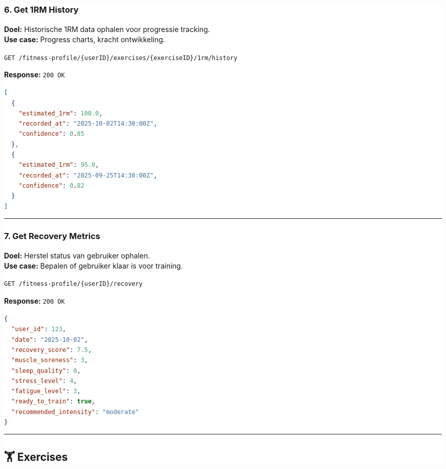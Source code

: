 ### 6. **Get 1RM History**

**Doel:** Historische 1RM data ophalen voor progressie tracking.  
**Use case:** Progress charts, kracht ontwikkeling.

```http
GET /fitness-profile/{userID}/exercises/{exerciseID}/1rm/history
```

**Response:** `200 OK`
```json
[
  {
    "estimated_1rm": 100.0,
    "recorded_at": "2025-10-02T14:30:00Z",
    "confidence": 0.85
  },
  {
    "estimated_1rm": 95.0,
    "recorded_at": "2025-09-25T14:30:00Z",
    "confidence": 0.82
  }
]
```

---

### 7. **Get Recovery Metrics**

**Doel:** Herstel status van gebruiker ophalen.  
**Use case:** Bepalen of gebruiker klaar is voor training.

```http
GET /fitness-profile/{userID}/recovery
```

**Response:** `200 OK`
```json
{
  "user_id": 123,
  "date": "2025-10-02",
  "recovery_score": 7.5,
  "muscle_soreness": 3,
  "sleep_quality": 8,
  "stress_level": 4,
  "fatigue_level": 3,
  "ready_to_train": true,
  "recommended_intensity": "moderate"
}
```

---

## 🏋️ Exercises
